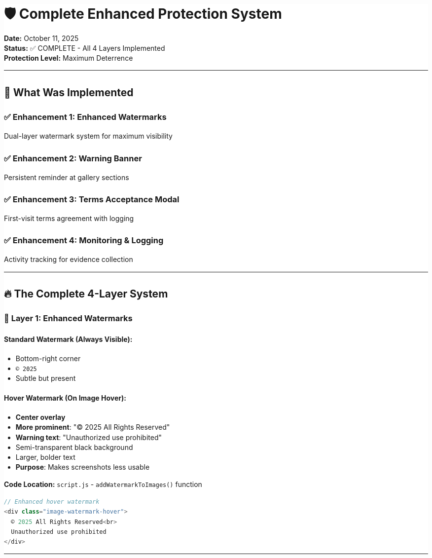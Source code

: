# 🛡️ Complete Enhanced Protection System

**Date:** October 11, 2025  
**Status:** ✅ COMPLETE - All 4 Layers Implemented  
**Protection Level:** Maximum Deterrence

---

## 🎯 What Was Implemented

### ✅ Enhancement 1: **Enhanced Watermarks**
Dual-layer watermark system for maximum visibility

### ✅ Enhancement 2: **Warning Banner**
Persistent reminder at gallery sections

### ✅ Enhancement 3: **Terms Acceptance Modal**
First-visit terms agreement with logging

### ✅ Enhancement 4: **Monitoring & Logging**
Activity tracking for evidence collection

---

## 🔥 The Complete 4-Layer System

### 🎨 **Layer 1: Enhanced Watermarks**

#### Standard Watermark (Always Visible):
- Bottom-right corner
- `© 2025`
- Subtle but present

#### Hover Watermark (On Image Hover):
- **Center overlay**
- **More prominent**: "© 2025 All Rights Reserved"
- **Warning text**: "Unauthorized use prohibited"
- Semi-transparent black background
- Larger, bolder text
- **Purpose**: Makes screenshots less usable

**Code Location:** `script.js` - `addWatermarkToImages()` function

```javascript
// Enhanced hover watermark
<div class="image-watermark-hover">
  © 2025 All Rights Reserved<br>
  Unauthorized use prohibited
</div>
```

---